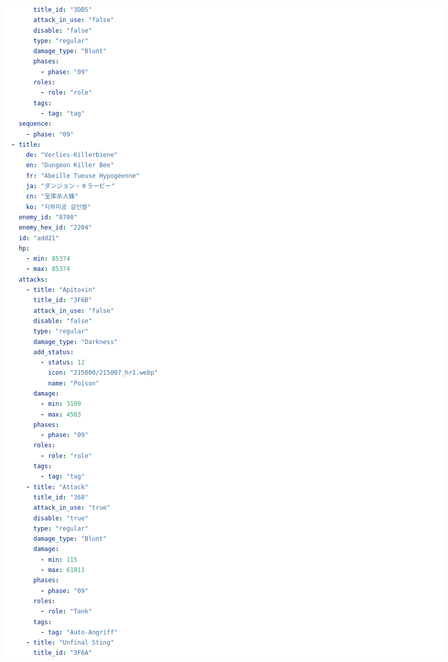 ```yaml
        title_id: "3DB5"
        attack_in_use: "false"
        disable: "false"
        type: "regular"
        damage_type: "Blunt"
        phases:
          - phase: "09"
        roles:
          - role: "role"
        tags:
          - tag: "tag"
    sequence:
      - phase: "09"
  - title:
      de: "Verlies-Killerbiene"
      en: "Dungeon Killer Bee"
      fr: "Abeille Tueuse Hypogéenne"
      ja: "ダンジョン・キラービー"
      cn: "宝库杀人蜂"
      ko: "지하미궁 살인벌"
    enemy_id: "8708"
    enemy_hex_id: "2204"
    id: "add21"
    hp:
      - min: 85374
      - max: 85374
    attacks:
      - title: "Apitoxin"
        title_id: "3F6B"
        attack_in_use: "false"
        disable: "false"
        type: "regular"
        damage_type: "Darkness"
        add_status:
          - status: 12
            icon: "215000/215007_hr1.webp"
            name: "Poison"
        damage:
          - min: 3109
          - max: 4503
        phases:
          - phase: "09"
        roles:
          - role: "role"
        tags:
          - tag: "tag"
      - title: "Attack"
        title_id: "368"
        attack_in_use: "true"
        disable: "true"
        type: "regular"
        damage_type: "Blunt"
        damage:
          - min: 115
          - max: 61811
        phases:
          - phase: "09"
        roles:
          - role: "Tank"
        tags:
          - tag: "Auto-Angriff"
      - title: "Unfinal Sting"
        title_id: "3F6A"
```
